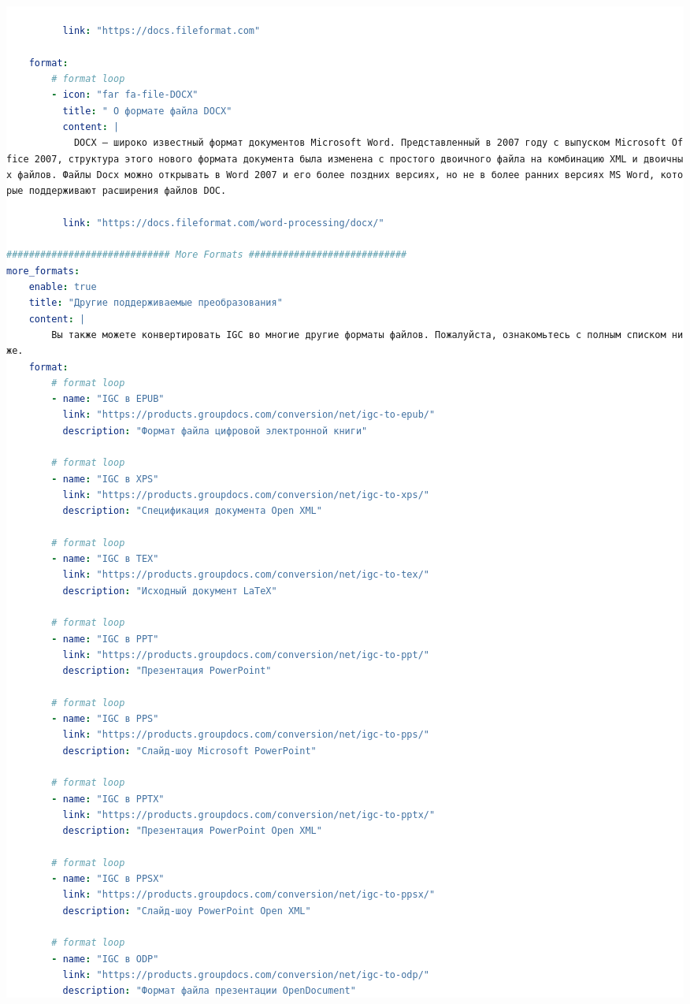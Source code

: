 ```yaml

          link: "https://docs.fileformat.com"

    format:
        # format loop
        - icon: "far fa-file-DOCX"
          title: " О формате файла DOCX"
          content: |
            DOCX — широко известный формат документов Microsoft Word. Представленный в 2007 году с выпуском Microsoft Office 2007, структура этого нового формата документа была изменена с простого двоичного файла на комбинацию XML и двоичных файлов. Файлы Docx можно открывать в Word 2007 и его более поздних версиях, но не в более ранних версиях MS Word, которые поддерживают расширения файлов DOC.

          link: "https://docs.fileformat.com/word-processing/docx/"

############################# More Formats ############################
more_formats:
    enable: true
    title: "Другие поддерживаемые преобразования"
    content: |
        Вы также можете конвертировать IGC во многие другие форматы файлов. Пожалуйста, ознакомьтесь с полным списком ниже.
    format: 
        # format loop
        - name: "IGC в EPUB"
          link: "https://products.groupdocs.com/conversion/net/igc-to-epub/"
          description: "Формат файла цифровой электронной книги"

        # format loop
        - name: "IGC в XPS"
          link: "https://products.groupdocs.com/conversion/net/igc-to-xps/"
          description: "Спецификация документа Open XML"

        # format loop
        - name: "IGC в TEX"
          link: "https://products.groupdocs.com/conversion/net/igc-to-tex/"
          description: "Исходный документ LaTeX"

        # format loop
        - name: "IGC в PPT"
          link: "https://products.groupdocs.com/conversion/net/igc-to-ppt/"
          description: "Презентация PowerPoint"

        # format loop
        - name: "IGC в PPS"
          link: "https://products.groupdocs.com/conversion/net/igc-to-pps/"
          description: "Слайд-шоу Microsoft PowerPoint"

        # format loop
        - name: "IGC в PPTX"
          link: "https://products.groupdocs.com/conversion/net/igc-to-pptx/"
          description: "Презентация PowerPoint Open XML"

        # format loop
        - name: "IGC в PPSX"
          link: "https://products.groupdocs.com/conversion/net/igc-to-ppsx/"
          description: "Слайд-шоу PowerPoint Open XML"

        # format loop
        - name: "IGC в ODP"
          link: "https://products.groupdocs.com/conversion/net/igc-to-odp/"
          description: "Формат файла презентации OpenDocument"

```